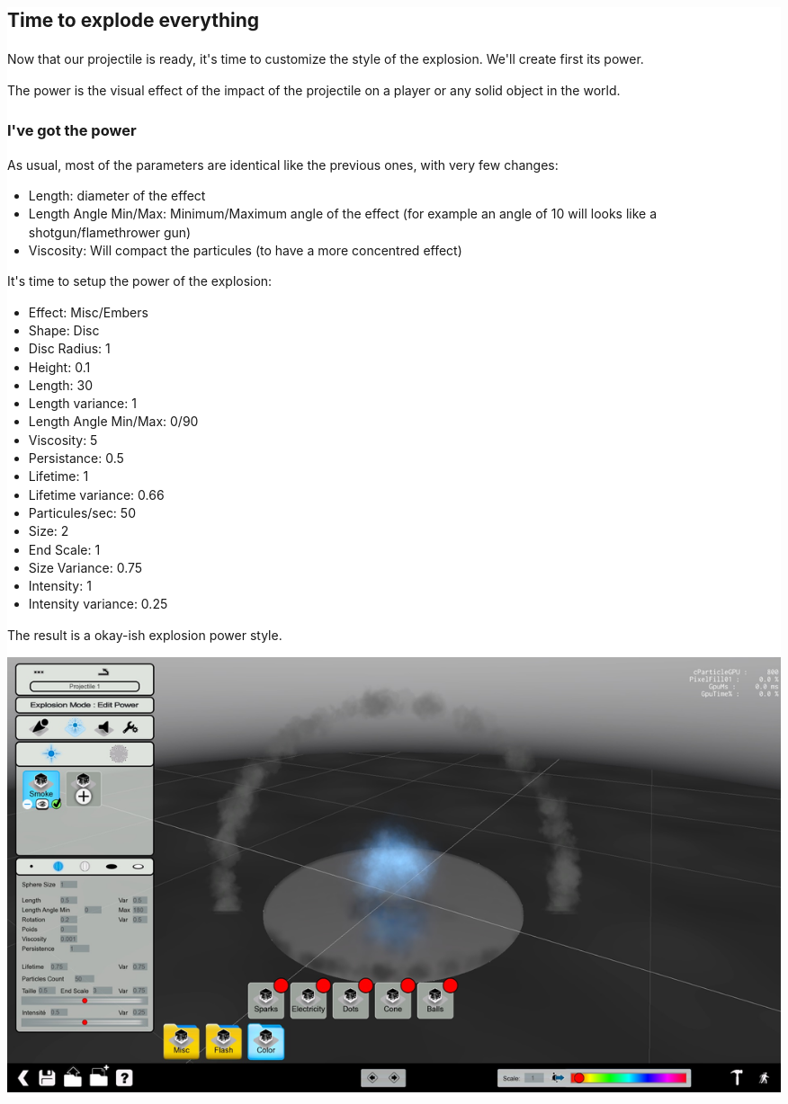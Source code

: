 ## Time to explode everything
Now that our projectile is ready, it's time to customize the style of the explosion. We'll create first its power.

The power is the visual effect of the impact of the projectile on a player or any solid object in the world.

### I've got the power
As usual, most of the parameters are identical like the previous ones, with very few changes:

- Length: diameter of the effect
- Length Angle Min/Max: Minimum/Maximum angle of the effect (for example an angle of 10 will looks like a shotgun/flamethrower gun)
- Viscosity: Will compact the particules (to have a more concentred effect)

It's time to setup the power of the explosion:

- Effect: Misc/Embers
- Shape: Disc
- Disc Radius: 1
- Height: 0.1
- Length: 30
- Length variance: 1
- Length Angle Min/Max: 0/90
- Viscosity: 5
- Persistance: 0.5
- Lifetime: 1
- Lifetime variance: 0.66
- Particules/sec: 50
- Size: 2
- End Scale: 1
- Size Variance: 0.75
- Intensity: 1
- Intensity variance: 0.25

The result is a okay-ish explosion power style.

![Projectile Explosion Power](./img/AM_CustomProjectileExplosionPower.jpg)
